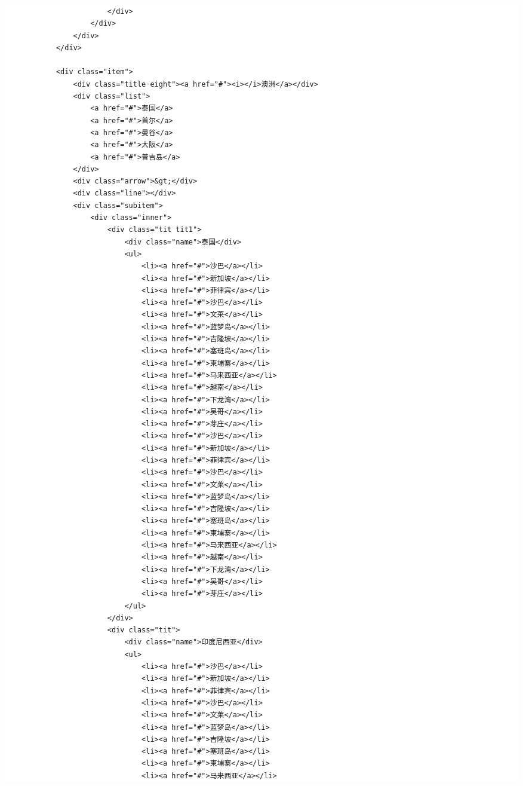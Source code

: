 							</div>
						</div>
					</div>
				</div>
				
				<div class="item">
					<div class="title eight"><a href="#"><i></i>澳洲</a></div>
					<div class="list">
						<a href="#">泰国</a>
						<a href="#">首尔</a>
						<a href="#">曼谷</a>
						<a href="#">大阪</a>
						<a href="#">普吉岛</a>
					</div>
					<div class="arrow">&gt;</div>
					<div class="line"></div>
					<div class="subitem">
						<div class="inner">
							<div class="tit tit1">
								<div class="name">泰国</div>
								<ul>
									<li><a href="#">沙巴</a></li>
									<li><a href="#">新加坡</a></li>
									<li><a href="#">菲律宾</a></li>
									<li><a href="#">沙巴</a></li>
									<li><a href="#">文莱</a></li>
									<li><a href="#">蓝梦岛</a></li>
									<li><a href="#">吉隆坡</a></li>
									<li><a href="#">塞班岛</a></li>
									<li><a href="#">柬埔寨</a></li>
									<li><a href="#">马来西亚</a></li>
									<li><a href="#">越南</a></li>
									<li><a href="#">下龙湾</a></li>
									<li><a href="#">吴哥</a></li>
									<li><a href="#">芽庄</a></li>
									<li><a href="#">沙巴</a></li>
									<li><a href="#">新加坡</a></li>
									<li><a href="#">菲律宾</a></li>
									<li><a href="#">沙巴</a></li>
									<li><a href="#">文莱</a></li>
									<li><a href="#">蓝梦岛</a></li>
									<li><a href="#">吉隆坡</a></li>
									<li><a href="#">塞班岛</a></li>
									<li><a href="#">柬埔寨</a></li>
									<li><a href="#">马来西亚</a></li>
									<li><a href="#">越南</a></li>
									<li><a href="#">下龙湾</a></li>
									<li><a href="#">吴哥</a></li>
									<li><a href="#">芽庄</a></li>
								</ul>
							</div>
							<div class="tit">
								<div class="name">印度尼西亚</div>
								<ul>
									<li><a href="#">沙巴</a></li>
									<li><a href="#">新加坡</a></li>
									<li><a href="#">菲律宾</a></li>
									<li><a href="#">沙巴</a></li>
									<li><a href="#">文莱</a></li>
									<li><a href="#">蓝梦岛</a></li>
									<li><a href="#">吉隆坡</a></li>
									<li><a href="#">塞班岛</a></li>
									<li><a href="#">柬埔寨</a></li>
									<li><a href="#">马来西亚</a></li>